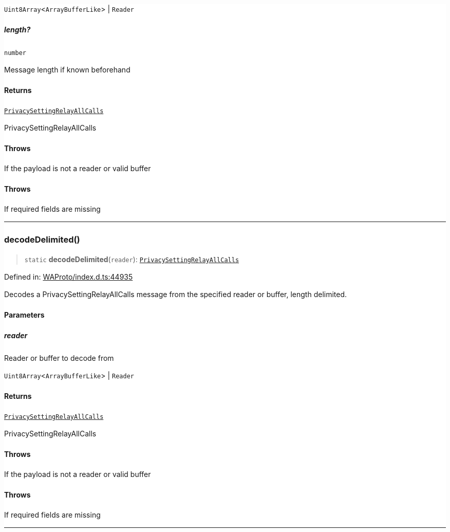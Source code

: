 `Uint8Array`\<`ArrayBufferLike`\> | `Reader`

##### length?

`number`

Message length if known beforehand

#### Returns

[`PrivacySettingRelayAllCalls`](PrivacySettingRelayAllCalls.md)

PrivacySettingRelayAllCalls

#### Throws

If the payload is not a reader or valid buffer

#### Throws

If required fields are missing

***

### decodeDelimited()

> `static` **decodeDelimited**(`reader`): [`PrivacySettingRelayAllCalls`](PrivacySettingRelayAllCalls.md)

Defined in: [WAProto/index.d.ts:44935](https://github.com/Fokusdotid/Baileys/blob/abcb8d9f2160683543784d4a7641ec0f8c55ed7e/WAProto/index.d.ts#L44935)

Decodes a PrivacySettingRelayAllCalls message from the specified reader or buffer, length delimited.

#### Parameters

##### reader

Reader or buffer to decode from

`Uint8Array`\<`ArrayBufferLike`\> | `Reader`

#### Returns

[`PrivacySettingRelayAllCalls`](PrivacySettingRelayAllCalls.md)

PrivacySettingRelayAllCalls

#### Throws

If the payload is not a reader or valid buffer

#### Throws

If required fields are missing

***
